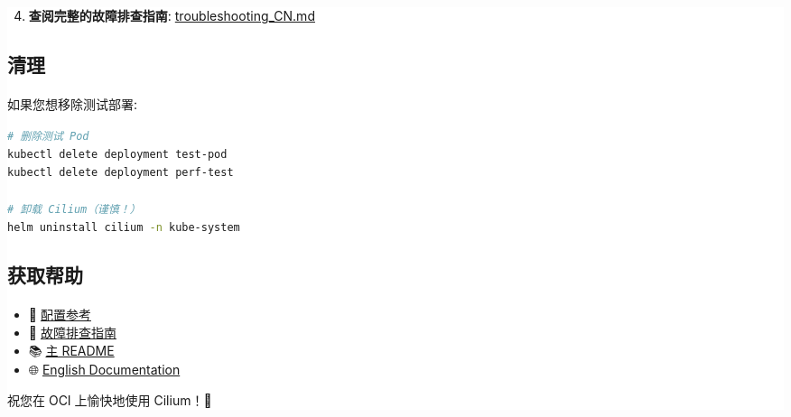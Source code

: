4. **查阅完整的故障排查指南**: [troubleshooting_CN.md](troubleshooting_CN.md)

## 清理

如果您想移除测试部署:

```bash
# 删除测试 Pod
kubectl delete deployment test-pod
kubectl delete deployment perf-test

# 卸载 Cilium（谨慎！）
helm uninstall cilium -n kube-system
```

## 获取帮助

- 📖 [配置参考](configuration_CN.md)
- 🔧 [故障排查指南](troubleshooting_CN.md)
- 📚 [主 README](README_CN.md)
- 🌐 [English Documentation](quickstart.md)

祝您在 OCI 上愉快地使用 Cilium！🐝
